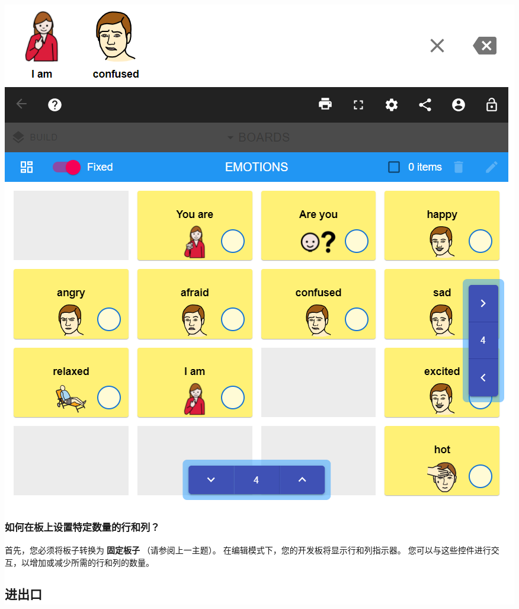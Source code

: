 ![跳台](/images/help/fixedBoard.png "Fixed board")

### <a name='FixedRows'></a>如何在板上设置特定数量的行和列？

首先，您必须将板子转换为 **固定板子** （请参阅上一主题）。 在编辑模式下，您的开发板将显示行和列指示器。 您可以与这些控件进行交互，以增加或减少所需的行和列的数量。

<div><iframe width="420" height="315" src="https://www.youtube.com/embed/XEAz85zrZ70" frameborder="0" allowfullscreen mark="crwd-mark"></iframe></div>

## <a name='Exportandimport-1'></a>进出口
